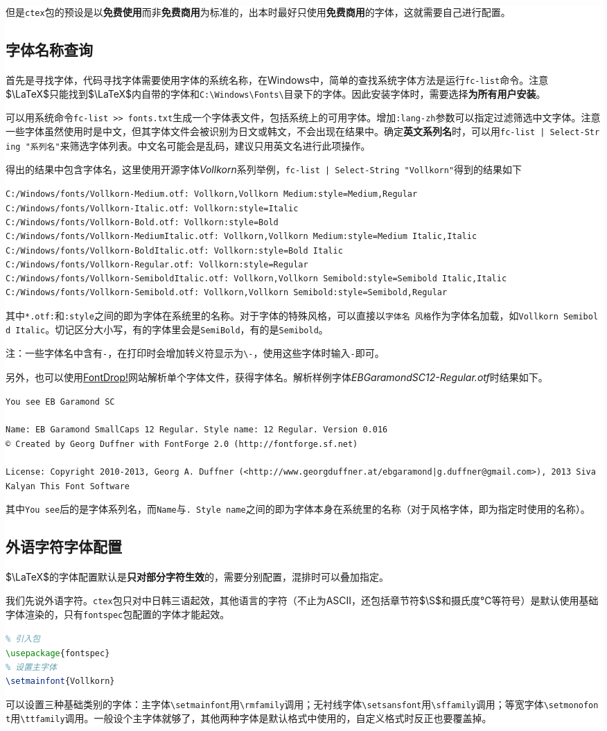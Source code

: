 但是`ctex`包的预设是以**免费使用**而非**免费商用**为标准的，出本时最好只使用**免费商用**的字体，这就需要自己进行配置。

## 字体名称查询

首先是寻找字体，代码寻找字体需要使用字体的系统名称，在Windows中，简单的查找系统字体方法是运行`fc-list`命令。注意$\LaTeX$只能找到$\LaTeX$内自带的字体和`C:\Windows\Fonts\`目录下的字体。因此安装字体时，需要选择**为所有用户安装**。

可以用系统命令`fc-list >> fonts.txt`生成一个字体表文件，包括系统上的可用字体。增加`:lang-zh`参数可以指定过滤筛选中文字体。注意一些字体虽然使用时是中文，但其字体文件会被识别为日文或韩文，不会出现在结果中。确定**英文系列名**时，可以用`fc-list | Select-String "系列名"`来筛选字体列表。中文名可能会是乱码，建议只用英文名进行此项操作。

得出的结果中包含字体名，这里使用开源字体*Vollkorn*系列举例，`fc-list | Select-String "Vollkorn"`得到的结果如下

```
C:/Windows/fonts/Vollkorn-Medium.otf: Vollkorn,Vollkorn Medium:style=Medium,Regular
C:/Windows/fonts/Vollkorn-Italic.otf: Vollkorn:style=Italic
C:/Windows/fonts/Vollkorn-Bold.otf: Vollkorn:style=Bold
C:/Windows/fonts/Vollkorn-MediumItalic.otf: Vollkorn,Vollkorn Medium:style=Medium Italic,Italic
C:/Windows/fonts/Vollkorn-BoldItalic.otf: Vollkorn:style=Bold Italic
C:/Windows/fonts/Vollkorn-Regular.otf: Vollkorn:style=Regular
C:/Windows/fonts/Vollkorn-SemiboldItalic.otf: Vollkorn,Vollkorn Semibold:style=Semibold Italic,Italic
C:/Windows/fonts/Vollkorn-Semibold.otf: Vollkorn,Vollkorn Semibold:style=Semibold,Regular
```

其中`*.otf:`和`:style`之间的即为字体在系统里的名称。对于字体的特殊风格，可以直接以`字体名 风格`作为字体名加载，如`Vollkorn Semibold Italic`。切记区分大小写，有的字体里会是`SemiBold`，有的是`Semibold`。

注：一些字体名中含有`-`，在打印时会增加转义符显示为`\-`，使用这些字体时输入`-`即可。

另外，也可以使用[FontDrop!](https://fontdrop.info)网站解析单个字体文件，获得字体名。解析样例字体*EBGaramondSC12-Regular.otf*时结果如下。

```
You see EB Garamond SC

Name: EB Garamond SmallCaps 12 Regular. Style name: 12 Regular. Version 0.016
© Created by Georg Duffner with FontForge 2.0 (http://fontforge.sf.net)

License: Copyright 2010-2013, Georg A. Duffner (<http://www.georgduffner.at/ebgaramond|g.duffner@gmail.com>), 2013 Siva Kalyan This Font Software 
```

其中`You see`后的是字体系列名，而`Name`与`. Style name`之间的即为字体本身在系统里的名称（对于风格字体，即为指定时使用的名称）。

## 外语字符字体配置

$\LaTeX$的字体配置默认是**只对部分字符生效**的，需要分别配置，混排时可以叠加指定。

我们先说外语字符。`ctex`包只对中日韩三语起效，其他语言的字符（不止为ASCII，还包括章节符$\S$和摄氏度℃等符号）是默认使用基础字体渲染的，只有`fontspec`包配置的字体才能起效。

```latex
% 引入包
\usepackage{fontspec}
% 设置主字体
\setmainfont{Vollkorn}
```

可以设置三种基础类别的字体：主字体`\setmainfont`用`\rmfamily`调用；无衬线字体`\setsansfont`用`\sffamily`调用；等宽字体`\setmonofont`用`\ttfamily`调用。一般设个主字体就够了，其他两种字体是默认格式中使用的，自定义格式时反正也要覆盖掉。
